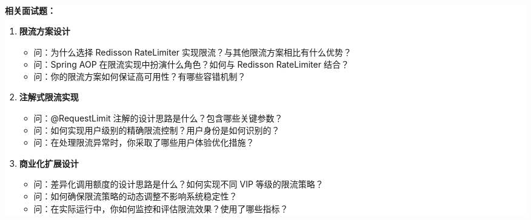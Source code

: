 **相关面试题：**

1. **限流方案设计**

   - 问：为什么选择 Redisson RateLimiter 实现限流？与其他限流方案相比有什么优势？
   - 问：Spring AOP 在限流实现中扮演什么角色？如何与 Redisson RateLimiter 结合？
   - 问：你的限流方案如何保证高可用性？有哪些容错机制？

2. **注解式限流实现**

   - 问：@RequestLimit 注解的设计思路是什么？包含哪些关键参数？
   - 问：如何实现用户级别的精确限流控制？用户身份是如何识别的？
   - 问：在处理限流异常时，你采取了哪些用户体验优化措施？

3. **商业化扩展设计**
   - 问：差异化调用额度的设计思路是什么？如何实现不同 VIP 等级的限流策略？
   - 问：如何确保限流策略的动态调整不影响系统稳定性？
   - 问：在实际运行中，你如何监控和评估限流效果？使用了哪些指标？
